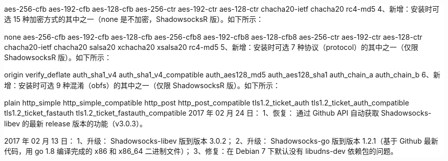 aes-256-cfb
aes-192-cfb
aes-128-cfb
aes-256-ctr
aes-192-ctr
aes-128-ctr
chacha20-ietf
chacha20
rc4-md5
4、新增：安装时可选 15 种加密方式的其中之一（none 是不加密，ShadowsocksR 版）。如下所示：

none
aes-256-cfb
aes-192-cfb
aes-128-cfb
aes-256-cfb8
aes-192-cfb8
aes-128-cfb8
aes-256-ctr
aes-192-ctr
aes-128-ctr
chacha20-ietf
chacha20
salsa20
xchacha20
xsalsa20
rc4-md5
5、新增：安装时可选 7 种协议（protocol）的其中之一（仅限 ShadowsocksR 版）。如下所示：

origin
verify_deflate
auth_sha1_v4
auth_sha1_v4_compatible
auth_aes128_md5
auth_aes128_sha1
auth_chain_a
auth_chain_b
6、新增：安装时可选 9 种混淆（obfs）的其中之一（仅限 ShadowsocksR 版）。如下所示：

plain
http_simple
http_simple_compatible
http_post
http_post_compatible
tls1.2_ticket_auth
tls1.2_ticket_auth_compatible
tls1.2_ticket_fastauth
tls1.2_ticket_fastauth_compatible
2017 年 02 月 24 日：
1、恢复： 通过 Github API 自动获取 Shadowsocks-libev 的最新 release 版本的功能（v3.0.3）。

2017 年 02 月 13 日：
1、升级： Shadowsocks-libev 版到版本 3.0.2；
2、升级： Shadowsocks-go 版到版本 1.2.1（基于 Github 最新代码，用 go 1.8 编译完成的 x86 和 x86_64 二进制文件）；
3、修复：在 Debian 7 下默认没有 libudns-dev 依赖包的问题。
